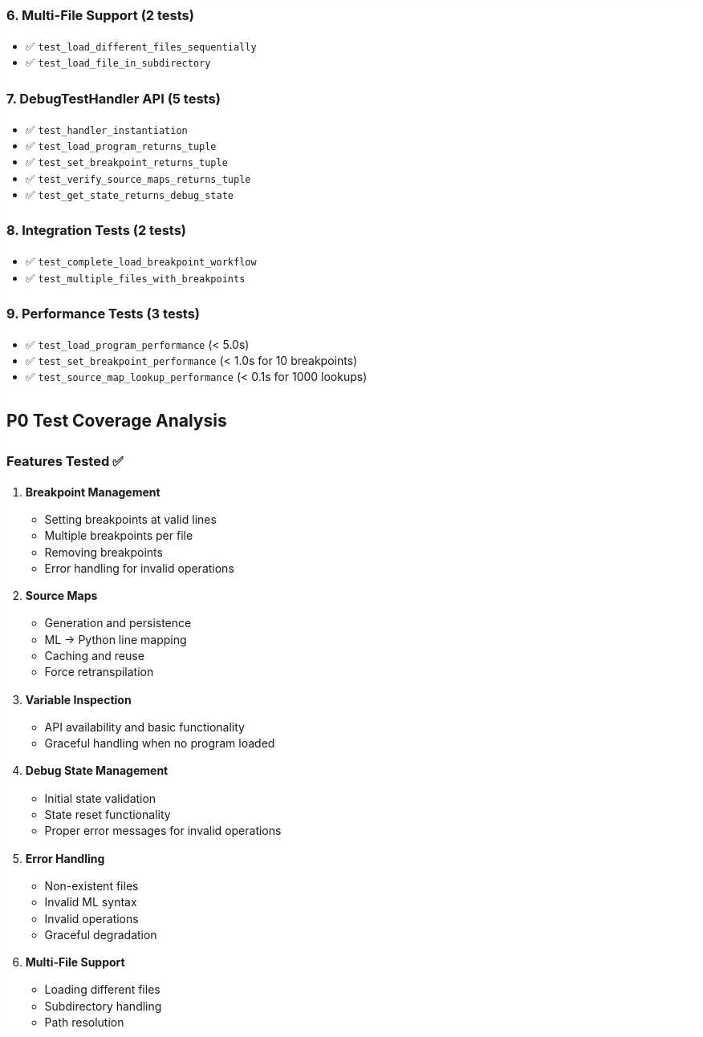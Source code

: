 ### 6. Multi-File Support (2 tests)
- ✅ `test_load_different_files_sequentially`
- ✅ `test_load_file_in_subdirectory`

### 7. DebugTestHandler API (5 tests)
- ✅ `test_handler_instantiation`
- ✅ `test_load_program_returns_tuple`
- ✅ `test_set_breakpoint_returns_tuple`
- ✅ `test_verify_source_maps_returns_tuple`
- ✅ `test_get_state_returns_debug_state`

### 8. Integration Tests (2 tests)
- ✅ `test_complete_load_breakpoint_workflow`
- ✅ `test_multiple_files_with_breakpoints`

### 9. Performance Tests (3 tests)
- ✅ `test_load_program_performance` (< 5.0s)
- ✅ `test_set_breakpoint_performance` (< 1.0s for 10 breakpoints)
- ✅ `test_source_map_lookup_performance` (< 0.1s for 1000 lookups)

## P0 Test Coverage Analysis

### Features Tested ✅
1. **Breakpoint Management**
   - Setting breakpoints at valid lines
   - Multiple breakpoints per file
   - Removing breakpoints
   - Error handling for invalid operations

2. **Source Maps**
   - Generation and persistence
   - ML → Python line mapping
   - Caching and reuse
   - Force retranspilation

3. **Variable Inspection**
   - API availability and basic functionality
   - Graceful handling when no program loaded

4. **Debug State Management**
   - Initial state validation
   - State reset functionality
   - Proper error messages for invalid operations

5. **Error Handling**
   - Non-existent files
   - Invalid ML syntax
   - Invalid operations
   - Graceful degradation

6. **Multi-File Support**
   - Loading different files
   - Subdirectory handling
   - Path resolution
